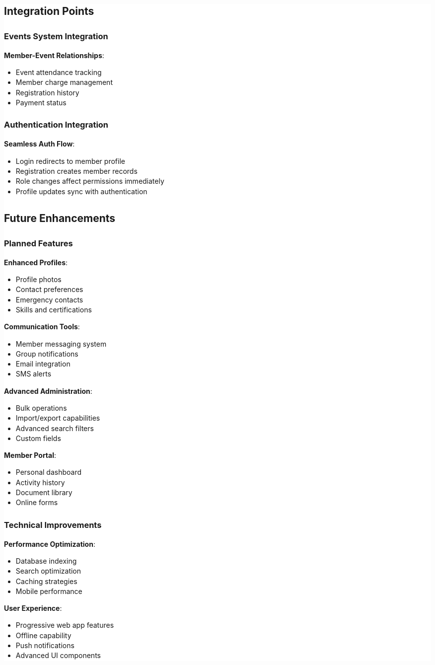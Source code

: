 ## Integration Points

### Events System Integration

**Member-Event Relationships**:
- Event attendance tracking
- Member charge management
- Registration history
- Payment status

### Authentication Integration

**Seamless Auth Flow**:
- Login redirects to member profile
- Registration creates member records
- Role changes affect permissions immediately
- Profile updates sync with authentication

## Future Enhancements

### Planned Features

**Enhanced Profiles**:
- Profile photos
- Contact preferences
- Emergency contacts
- Skills and certifications

**Communication Tools**:
- Member messaging system
- Group notifications
- Email integration
- SMS alerts

**Advanced Administration**:
- Bulk operations
- Import/export capabilities
- Advanced search filters
- Custom fields

**Member Portal**:
- Personal dashboard
- Activity history
- Document library
- Online forms

### Technical Improvements

**Performance Optimization**:
- Database indexing
- Search optimization
- Caching strategies
- Mobile performance

**User Experience**:
- Progressive web app features
- Offline capability
- Push notifications
- Advanced UI components
